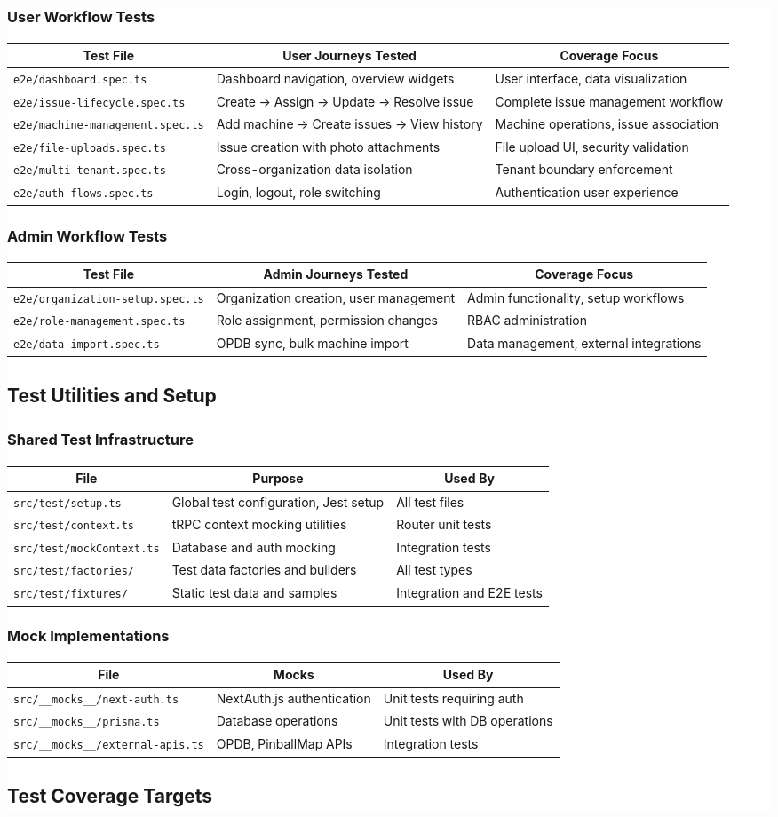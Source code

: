 ### User Workflow Tests

| Test File                        | User Journeys Tested                       | Coverage Focus                        |
| -------------------------------- | ------------------------------------------ | ------------------------------------- |
| `e2e/dashboard.spec.ts`          | Dashboard navigation, overview widgets     | User interface, data visualization    |
| `e2e/issue-lifecycle.spec.ts`    | Create → Assign → Update → Resolve issue   | Complete issue management workflow    |
| `e2e/machine-management.spec.ts` | Add machine → Create issues → View history | Machine operations, issue association |
| `e2e/file-uploads.spec.ts`       | Issue creation with photo attachments      | File upload UI, security validation   |
| `e2e/multi-tenant.spec.ts`       | Cross-organization data isolation          | Tenant boundary enforcement           |
| `e2e/auth-flows.spec.ts`         | Login, logout, role switching              | Authentication user experience        |

### Admin Workflow Tests

| Test File                        | Admin Journeys Tested                  | Coverage Focus                         |
| -------------------------------- | -------------------------------------- | -------------------------------------- |
| `e2e/organization-setup.spec.ts` | Organization creation, user management | Admin functionality, setup workflows   |
| `e2e/role-management.spec.ts`    | Role assignment, permission changes    | RBAC administration                    |
| `e2e/data-import.spec.ts`        | OPDB sync, bulk machine import         | Data management, external integrations |

## Test Utilities and Setup

### Shared Test Infrastructure

| File                      | Purpose                               | Used By                   |
| ------------------------- | ------------------------------------- | ------------------------- |
| `src/test/setup.ts`       | Global test configuration, Jest setup | All test files            |
| `src/test/context.ts`     | tRPC context mocking utilities        | Router unit tests         |
| `src/test/mockContext.ts` | Database and auth mocking             | Integration tests         |
| `src/test/factories/`     | Test data factories and builders      | All test types            |
| `src/test/fixtures/`      | Static test data and samples          | Integration and E2E tests |

### Mock Implementations

| File                             | Mocks                      | Used By                       |
| -------------------------------- | -------------------------- | ----------------------------- |
| `src/__mocks__/next-auth.ts`     | NextAuth.js authentication | Unit tests requiring auth     |
| `src/__mocks__/prisma.ts`        | Database operations        | Unit tests with DB operations |
| `src/__mocks__/external-apis.ts` | OPDB, PinballMap APIs      | Integration tests             |

## Test Coverage Targets
